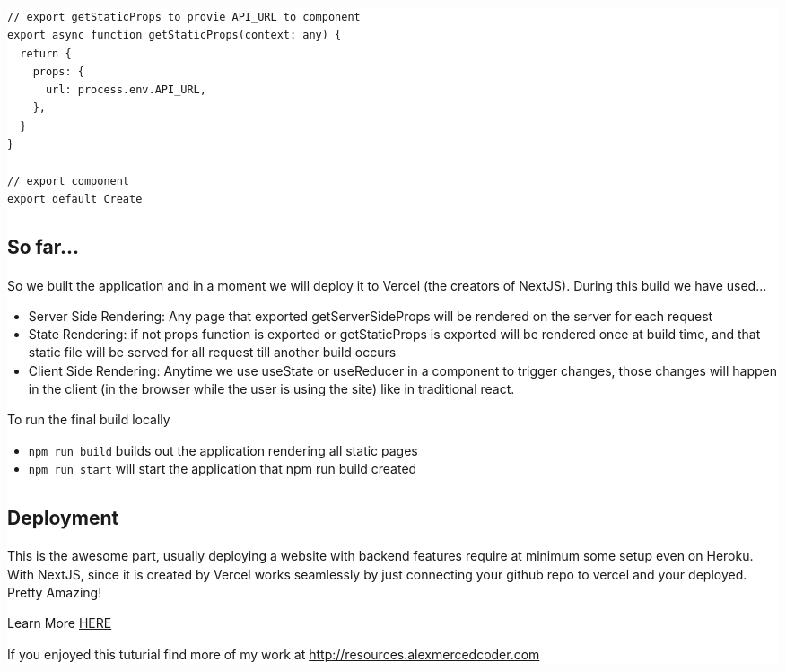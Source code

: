 ```tsx
// export getStaticProps to provie API_URL to component
export async function getStaticProps(context: any) {
  return {
    props: {
      url: process.env.API_URL,
    },
  }
}

// export component
export default Create
```

## So far...

So we built the application and in a moment we will deploy it to Vercel (the creators of NextJS). During this build we have used...

- Server Side Rendering: Any page that exported getServerSideProps will be rendered on the server for each request
- State Rendering: if not props function is exported or getStaticProps is exported will be rendered once at build time, and that static file will be served for all request till another build occurs
- Client Side Rendering: Anytime we use useState or useReducer in a component to trigger changes, those changes will happen in the client (in the browser while the user is using the site) like in traditional react.

To run the final build locally

- `npm run build` builds out the application rendering all static pages
- `npm run start` will start the application that npm run build created

## Deployment

This is the awesome part, usually deploying a website with backend features require at minimum some setup even on Heroku. With NextJS, since it is created by Vercel works seamlessly by just connecting your github repo to vercel and your deployed. Pretty Amazing!

Learn More [HERE](https://nextjs.org/docs/deployment)

If you enjoyed this tuturial find more of my work at http://resources.alexmercedcoder.com
